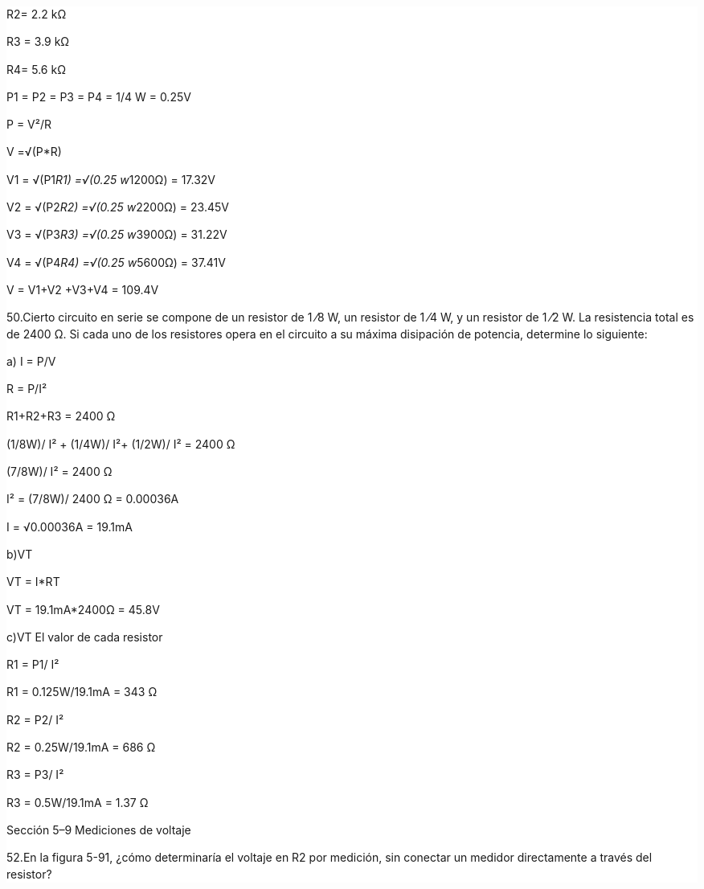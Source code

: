 R2= 2.2 kΩ

R3 = 3.9 kΩ

R4= 5.6 kΩ

P1 = P2 = P3 = P4 = 1/4 W = 0.25V

P = V²/R

V =√(P*R)

V1 = √(P1*R1) =√(0.25 w*1200Ω) = 17.32V

V2 = √(P2*R2) =√(0.25 w*2200Ω) = 23.45V

V3 = √(P3*R3) =√(0.25 w*3900Ω) = 31.22V    

V4 = √(P4*R4) =√(0.25 w*5600Ω) =  37.41V

V = V1+V2 +V3+V4 = 109.4V

50.Cierto circuito en serie se compone de un resistor de 1 ⁄8 W, un resistor de 1 ⁄4 W, y un resistor de 1 ⁄2 W. La resistencia total es de 2400 Ω. Si cada uno de los resistores opera en el circuito a su máxima disipación de potencia, determine lo siguiente: 

a) I = P/V

R = P/I² 

R1+R2+R3 = 2400 Ω

(1/8W)/ I² + (1/4W)/ I²+ (1/2W)/ I² = 2400 Ω

(7/8W)/ I² = 2400 Ω

I² = (7/8W)/ 2400 Ω = 0.00036A

I = √0.00036A = 19.1mA

b)VT


VT = I*RT 

VT = 19.1mA*2400Ω = 45.8V

c)VT El valor de cada resistor

R1 = P1/ I²

R1 = 0.125W/19.1mA = 343 Ω

R2 = P2/ I²

R2 = 0.25W/19.1mA = 686 Ω

R3 = P3/ I²

R3 = 0.5W/19.1mA = 1.37 Ω

Sección 5–9 Mediciones de voltaje

52.En la figura 5-91, ¿cómo determinaría el voltaje en R2 por medición, sin conectar un medidor directamente a través del resistor?
